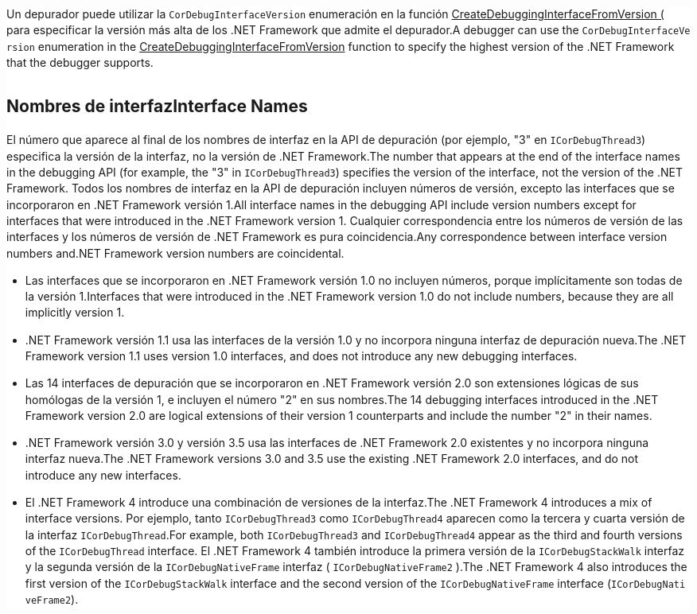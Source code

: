  <span data-ttu-id="ca323-276">Un depurador puede utilizar la `CorDebugInterfaceVersion` enumeración en la función [CreateDebuggingInterfaceFromVersion (](../hosting/createdebugginginterfacefromversion-function.md) para especificar la versión más alta de los .NET Framework que admite el depurador.</span><span class="sxs-lookup"><span data-stu-id="ca323-276">A debugger can use the `CorDebugInterfaceVersion` enumeration in the [CreateDebuggingInterfaceFromVersion](../hosting/createdebugginginterfacefromversion-function.md) function to specify the highest version of the .NET Framework that the debugger supports.</span></span>  
  
## <a name="interface-names"></a><span data-ttu-id="ca323-277">Nombres de interfaz</span><span class="sxs-lookup"><span data-stu-id="ca323-277">Interface Names</span></span>  

 <span data-ttu-id="ca323-278">El número que aparece al final de los nombres de interfaz en la API de depuración (por ejemplo, "3" en `ICorDebugThread3`) especifica la versión de la interfaz, no la versión de .NET Framework.</span><span class="sxs-lookup"><span data-stu-id="ca323-278">The number that appears at the end of the interface names in the debugging API (for example, the "3" in `ICorDebugThread3`) specifies the version of the interface, not the version of the .NET Framework.</span></span> <span data-ttu-id="ca323-279">Todos los nombres de interfaz en la API de depuración incluyen números de versión, excepto las interfaces que se incorporaron en .NET Framework versión 1.</span><span class="sxs-lookup"><span data-stu-id="ca323-279">All interface names in the debugging API include version numbers except for interfaces that were introduced in the .NET Framework version 1.</span></span> <span data-ttu-id="ca323-280">Cualquier correspondencia entre los números de versión de las interfaces y los números de versión de .NET Framework es pura coincidencia.</span><span class="sxs-lookup"><span data-stu-id="ca323-280">Any correspondence between interface version numbers and.NET Framework version numbers are coincidental.</span></span>  
  
- <span data-ttu-id="ca323-281">Las interfaces que se incorporaron en .NET Framework versión 1.0 no incluyen números, porque implícitamente son todas de la versión 1.</span><span class="sxs-lookup"><span data-stu-id="ca323-281">Interfaces that were introduced in the .NET Framework version 1.0 do not include numbers, because they are all implicitly version 1.</span></span>  
  
- <span data-ttu-id="ca323-282">.NET Framework versión 1.1 usa las interfaces de la versión 1.0 y no incorpora ninguna interfaz de depuración nueva.</span><span class="sxs-lookup"><span data-stu-id="ca323-282">The .NET Framework version 1.1 uses version 1.0 interfaces, and does not introduce any new debugging interfaces.</span></span>  
  
- <span data-ttu-id="ca323-283">Las 14 interfaces de depuración que se incorporaron en .NET Framework versión 2.0 son extensiones lógicas de sus homólogas de la versión 1, e incluyen el número "2" en sus nombres.</span><span class="sxs-lookup"><span data-stu-id="ca323-283">The 14 debugging interfaces introduced in the .NET Framework version 2.0 are logical extensions of their version 1 counterparts and include the number "2" in their names.</span></span>  
  
- <span data-ttu-id="ca323-284">.NET Framework versión 3.0 y versión 3.5 usa las interfaces de .NET Framework 2.0 existentes y no incorpora ninguna interfaz nueva.</span><span class="sxs-lookup"><span data-stu-id="ca323-284">The .NET Framework versions 3.0 and 3.5 use the existing .NET Framework 2.0 interfaces, and do not introduce any new interfaces.</span></span>  
  
- <span data-ttu-id="ca323-285">El .NET Framework 4 introduce una combinación de versiones de la interfaz.</span><span class="sxs-lookup"><span data-stu-id="ca323-285">The .NET Framework 4 introduces a mix of interface versions.</span></span> <span data-ttu-id="ca323-286">Por ejemplo, tanto `ICorDebugThread3` como `ICorDebugThread4` aparecen como la tercera y cuarta versión de la interfaz `ICorDebugThread`.</span><span class="sxs-lookup"><span data-stu-id="ca323-286">For example, both `ICorDebugThread3` and `ICorDebugThread4` appear as the third and fourth versions of the `ICorDebugThread` interface.</span></span> <span data-ttu-id="ca323-287">El .NET Framework 4 también introduce la primera versión de la `ICorDebugStackWalk` interfaz y la segunda versión de la `ICorDebugNativeFrame` interfaz ( `ICorDebugNativeFrame2` ).</span><span class="sxs-lookup"><span data-stu-id="ca323-287">The .NET Framework 4 also introduces the first version of the `ICorDebugStackWalk` interface and the second version of the `ICorDebugNativeFrame` interface (`ICorDebugNativeFrame2`).</span></span>  
  